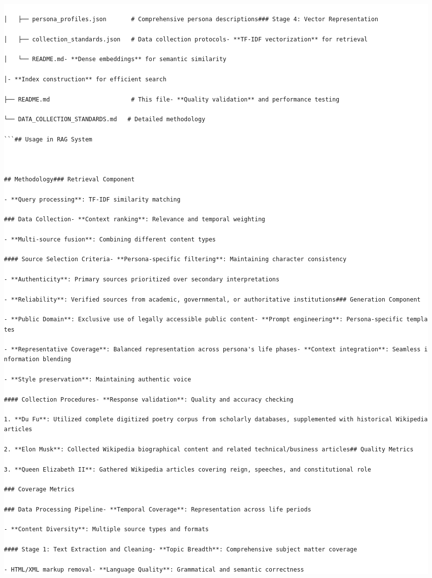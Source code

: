 ```│   │   ├── cleaned/                    # Text normalization and standardization

│   ├── persona_profiles.json       # Comprehensive persona descriptions### Stage 4: Vector Representation

│   ├── collection_standards.json   # Data collection protocols- **TF-IDF vectorization** for retrieval

│   └── README.md- **Dense embeddings** for semantic similarity

│- **Index construction** for efficient search

├── README.md                       # This file- **Quality validation** and performance testing

└── DATA_COLLECTION_STANDARDS.md   # Detailed methodology

```## Usage in RAG System



## Methodology### Retrieval Component

- **Query processing**: TF-IDF similarity matching

### Data Collection- **Context ranking**: Relevance and temporal weighting

- **Multi-source fusion**: Combining different content types

#### Source Selection Criteria- **Persona-specific filtering**: Maintaining character consistency

- **Authenticity**: Primary sources prioritized over secondary interpretations

- **Reliability**: Verified sources from academic, governmental, or authoritative institutions### Generation Component

- **Public Domain**: Exclusive use of legally accessible public content- **Prompt engineering**: Persona-specific templates

- **Representative Coverage**: Balanced representation across persona's life phases- **Context integration**: Seamless information blending

- **Style preservation**: Maintaining authentic voice

#### Collection Procedures- **Response validation**: Quality and accuracy checking

1. **Du Fu**: Utilized complete digitized poetry corpus from scholarly databases, supplemented with historical Wikipedia articles

2. **Elon Musk**: Collected Wikipedia biographical content and related technical/business articles## Quality Metrics

3. **Queen Elizabeth II**: Gathered Wikipedia articles covering reign, speeches, and constitutional role

### Coverage Metrics

### Data Processing Pipeline- **Temporal Coverage**: Representation across life periods

- **Content Diversity**: Multiple source types and formats

#### Stage 1: Text Extraction and Cleaning- **Topic Breadth**: Comprehensive subject matter coverage

- HTML/XML markup removal- **Language Quality**: Grammatical and semantic correctness
```
